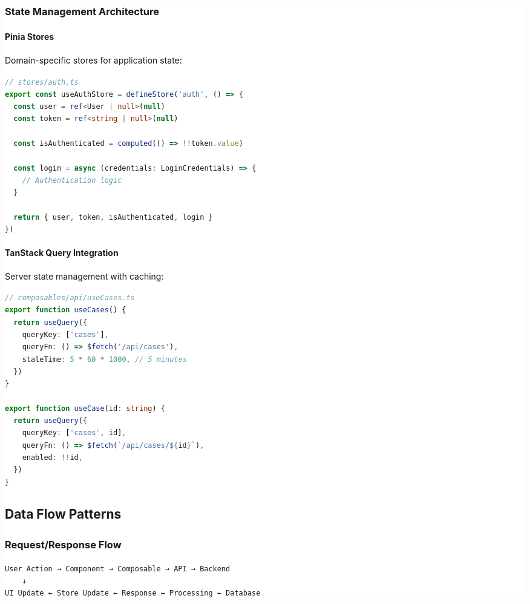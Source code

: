 ### State Management Architecture

#### Pinia Stores
Domain-specific stores for application state:

```typescript
// stores/auth.ts
export const useAuthStore = defineStore('auth', () => {
  const user = ref<User | null>(null)
  const token = ref<string | null>(null)
  
  const isAuthenticated = computed(() => !!token.value)
  
  const login = async (credentials: LoginCredentials) => {
    // Authentication logic
  }
  
  return { user, token, isAuthenticated, login }
})
```

#### TanStack Query Integration
Server state management with caching:

```typescript
// composables/api/useCases.ts
export function useCases() {
  return useQuery({
    queryKey: ['cases'],
    queryFn: () => $fetch('/api/cases'),
    staleTime: 5 * 60 * 1000, // 5 minutes
  })
}

export function useCase(id: string) {
  return useQuery({
    queryKey: ['cases', id],
    queryFn: () => $fetch(`/api/cases/${id}`),
    enabled: !!id,
  })
}
```

## Data Flow Patterns

### Request/Response Flow

```
User Action → Component → Composable → API → Backend
    ↓
UI Update ← Store Update ← Response ← Processing ← Database
```
